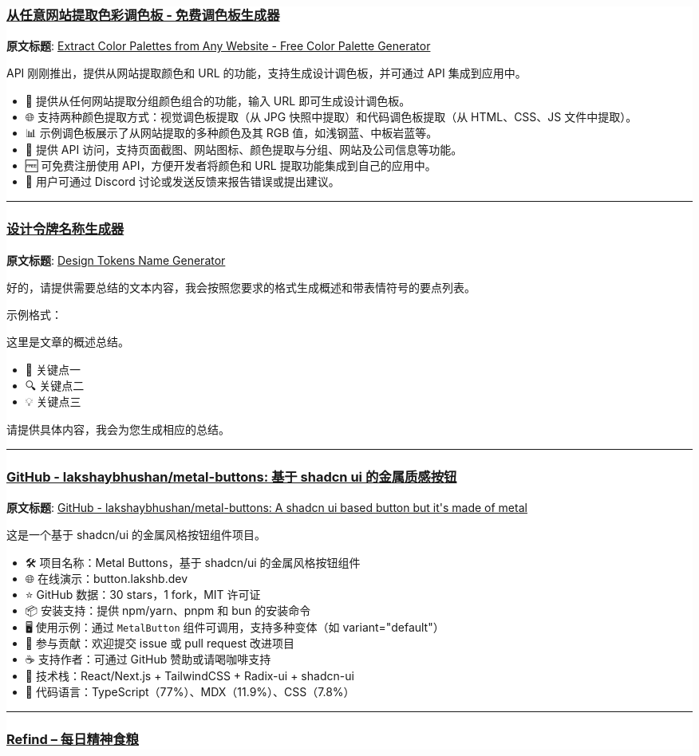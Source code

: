 
### [从任意网站提取色彩调色板 - 免费调色板生成器](https://colorize.design/)

**原文标题**: [Extract Color Palettes from Any Website - Free Color Palette Generator](https://colorize.design/)

API 刚刚推出，提供从网站提取颜色和 URL 的功能，支持生成设计调色板，并可通过 API 集成到应用中。

- 🎨 提供从任何网站提取分组颜色组合的功能，输入 URL 即可生成设计调色板。  
- 🌐 支持两种颜色提取方式：视觉调色板提取（从 JPG 快照中提取）和代码调色板提取（从 HTML、CSS、JS 文件中提取）。  
- 📊 示例调色板展示了从网站提取的多种颜色及其 RGB 值，如浅钢蓝、中板岩蓝等。  
- 🔧 提供 API 访问，支持页面截图、网站图标、颜色提取与分组、网站及公司信息等功能。  
- 🆓 可免费注册使用 API，方便开发者将颜色和 URL 提取功能集成到自己的应用中。  
- 💬 用户可通过 Discord 讨论或发送反馈来报告错误或提出建议。

---

### [设计令牌名称生成器](https://namedesigntokens.guide/)

**原文标题**: [Design Tokens Name Generator](https://namedesigntokens.guide/)

好的，请提供需要总结的文本内容，我会按照您要求的格式生成概述和带表情符号的要点列表。  

示例格式：  

这里是文章的概述总结。  
- 📌 关键点一  
- 🔍 关键点二  
- 💡 关键点三  

请提供具体内容，我会为您生成相应的总结。

---

### [GitHub - lakshaybhushan/metal-buttons: 基于 shadcn ui 的金属质感按钮](https://github.com/lakshaybhushan/metal-buttons)

**原文标题**: [GitHub - lakshaybhushan/metal-buttons: A shadcn ui based button but it's made of metal](https://github.com/lakshaybhushan/metal-buttons)

这是一个基于 shadcn/ui 的金属风格按钮组件项目。

- 🛠️ 项目名称：Metal Buttons，基于 shadcn/ui 的金属风格按钮组件  
- 🌐 在线演示：button.lakshb.dev  
- ⭐ GitHub 数据：30 stars，1 fork，MIT 许可证  
- 📦 安装支持：提供 npm/yarn、pnpm 和 bun 的安装命令  
- 🖥️ 使用示例：通过 `MetalButton` 组件可调用，支持多种变体（如 variant="default"）  
- 🤝 参与贡献：欢迎提交 issue 或 pull request 改进项目  
- ☕ 支持作者：可通过 GitHub 赞助或请喝咖啡支持  
- 🔧 技术栈：React/Next.js + TailwindCSS + Radix-ui + shadcn-ui  
- 📄 代码语言：TypeScript（77%）、MDX（11.9%）、CSS（7.8%）

---

### [Refind – 每日精神食粮](https://refind.com/?utm_source=xn6y&utm_medium=ran-x-rfnd)
